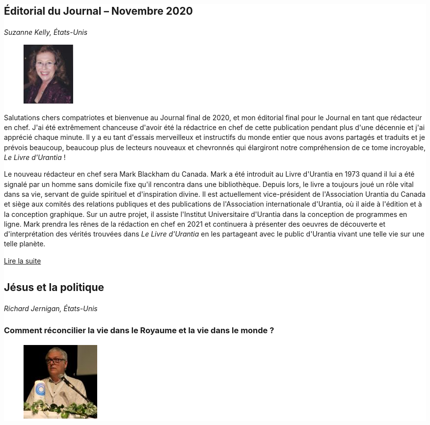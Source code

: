 ## Éditorial du Journal – Novembre 2020

_Suzanne Kelly, États-Unis_

<figure id="Figure_2" class="image urantiapedia image-style-align-left">
<img src="/image/article/IUA_Journal/Capture.jpg">
</figure> 

Salutations chers compatriotes et bienvenue au Journal final de 2020, et mon éditorial final pour le Journal en tant que rédacteur en chef. J'ai été extrêmement chanceuse d'avoir été la rédactrice en chef de cette publication pendant plus d'une décennie et j'ai apprécié chaque minute. Il y a eu tant d'essais merveilleux et instructifs du monde entier que nous avons partagés et traduits et je prévois beaucoup, beaucoup plus de lecteurs nouveaux et chevronnés qui élargiront notre compréhension de ce tome incroyable, _Le Livre d'Urantia_ !    
  
Le nouveau rédacteur en chef sera Mark Blackham du Canada. Mark a été introduit au Livre d'Urantia en 1973 quand il lui a été signalé par un homme sans domicile fixe qu'il rencontra dans une bibliothèque. Depuis lors, le livre a toujours joué un rôle vital dans sa vie, servant de guide spirituel et d'inspiration divine. Il est actuellement vice-président de l'Association Urantia du Canada et siège aux comités des relations publiques et des publications de l'Association internationale d'Urantia, où il aide à l'édition et à la conception graphique. Sur un autre projet, il assiste l'Institut Universitaire d'Urantia dans la conception de programmes en ligne. Mark prendra les rênes de la rédaction en chef en 2021 et continuera à présenter des oeuvres de découverte et d'interprétation des vérités trouvées dans _Le Livre d'Urantia_ en les partageant avec le public d'Urantia vivant une telle vie sur une telle planète.

[Lire la suite](/fr/article/Suzanne_Kelly/journal_editorial_november_2020)
<br style="clear:both;"/>

## Jésus et la politique

_Richard Jernigan, États-Unis_

### Comment réconcilier la vie dans le Royaume et la vie dans le monde ?

<figure id="Figure_3" class="image urantiapedia image-style-align-left">
<img src="/image/article/IUA_Journal/Richard-Jernigan-150x150.jpg">
</figure>

